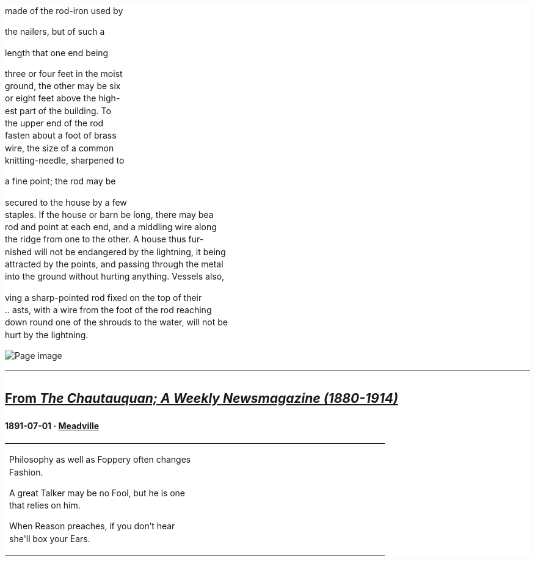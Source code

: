 made of the rod-iron used by  
  
the nailers, but of such a  
  
length that one end being  
  
three or four feet in the moist  
ground, the other may be six  
or eight feet above the high-  
est part of the building. To  
the upper end of the rod  
fasten about a foot of brass  
wire, the size of a common  
knitting-needle, sharpened to  
  
a fine point; the rod may be  
  
secured to the house by a few  
staples. If the house or barn be long, there may bea  
rod and point at each end, and a middling wire along  
the ridge from one to the other. A house thus fur-  
nished will not be endangered by the lightning, it being  
attracted by the points, and passing through the metal  
into the ground without hurting anything. Vessels also,  
  
ving a sharp-pointed rod fixed on the top of their  
.. asts, with a wire from the foot of the rod reaching  
down round one of the shrouds to the water, will not be  
hurt by the lightning.
</td><td style="width: 50%; max-height: 75%; margin: auto; display: block;">
<img alt="Page image" src="https://iiif.archive.org/image/iiif/2/sim_american-magazine-1876_1887-12_24_6%2Fsim_american-magazine-1876_1887-12_24_6_jp2.zip%2Fsim_american-magazine-1876_1887-12_24_6_jp2%2Fsim_american-magazine-1876_1887-12_24_6_0113.jp2/pct:50.453172205438065,42.51751751751752,40.86102719033233,43.468468468468465/,600/0/default.jpg"/>
</td>
</tr></table>

---

## [From _The Chautauquan; A Weekly Newsmagazine (1880-1914)_](https://archive.org/details/sim_chautauquan_1891-07_13_4/page/n138/mode/1up?view=theater)

#### 1891-07-01 &middot; [Meadville](http://dbpedia.org/resource/Meadville%2C_Pennsylvania)

<table style="width: 100%;"><tr><td style="width: 50%">

  
  
Philosophy as well as Foppery often changes  
Fashion.  
  
A great Talker may be no Fool, but he is one  
that relies on him.  
  
When Reason preaches, if you don’t hear  
she&#x27;ll box your Ears.  
  